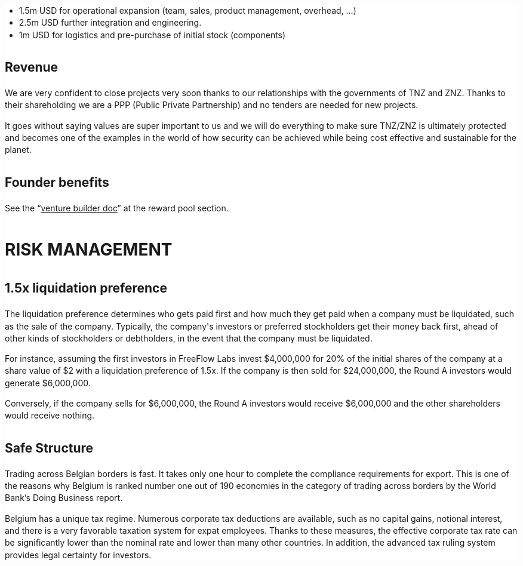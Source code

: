* 1.5m USD for operational expansion (team, sales, product management, overhead, …)
* 2.5m USD further integration and engineering.
* 1m USD for logistics and pre-purchase of initial stock (components)


## Revenue

We are very confident to close projects very soon thanks to our relationships with the governments of TNZ and ZNZ. Thanks to their shareholding we are a PPP (Public Private Partnership) and no tenders are needed for new projects.

It goes without saying values are super important to us and we will do everything to make sure TNZ/ZNZ is ultimately protected and becomes one of the examples in the world of how security can be achieved while being cost effective and sustainable for the planet.


## Founder benefits

See the “[venture builder doc](https://docs.google.com/document/d/1SDEiHUY-dDtr8REnUpK-L6trAPoacEuBvJMyTFjVK6Q/edit#)” at the reward pool section.


# 


# RISK MANAGEMENT


## 1.5x liquidation preference

The liquidation preference determines who gets paid first and how much they get paid when a company must be liquidated, such as the sale of the company. Typically, the company's investors or preferred stockholders get their money back first, ahead of other kinds of stockholders or debtholders, in the event that the company must be liquidated.

For instance, assuming the first investors in FreeFlow Labs invest $4,000,000 for 20% of the initial shares of the company at a share value of $2 with a liquidation preference of 1.5x. If the company is then sold for $24,000,000, the Round A investors would generate $6,000,000.

Conversely, if the company sells for $6,000,000, the Round A investors would receive $6,000,000 and the other shareholders would receive nothing. 


## Safe Structure 

Trading across Belgian borders is fast. It takes only one hour to complete the compliance requirements for export. This is one of the reasons why Belgium is ranked number one out of 190 economies in the category of trading across borders by the World Bank’s Doing Business report.

Belgium has a unique tax regime. Numerous corporate tax deductions are available, such as no capital gains, notional interest, and there is a very favorable taxation system for expat employees. Thanks to these measures, the effective corporate tax rate can be significantly lower than the nominal rate and lower than many other countries. In addition, the advanced tax ruling system provides legal certainty for investors.
